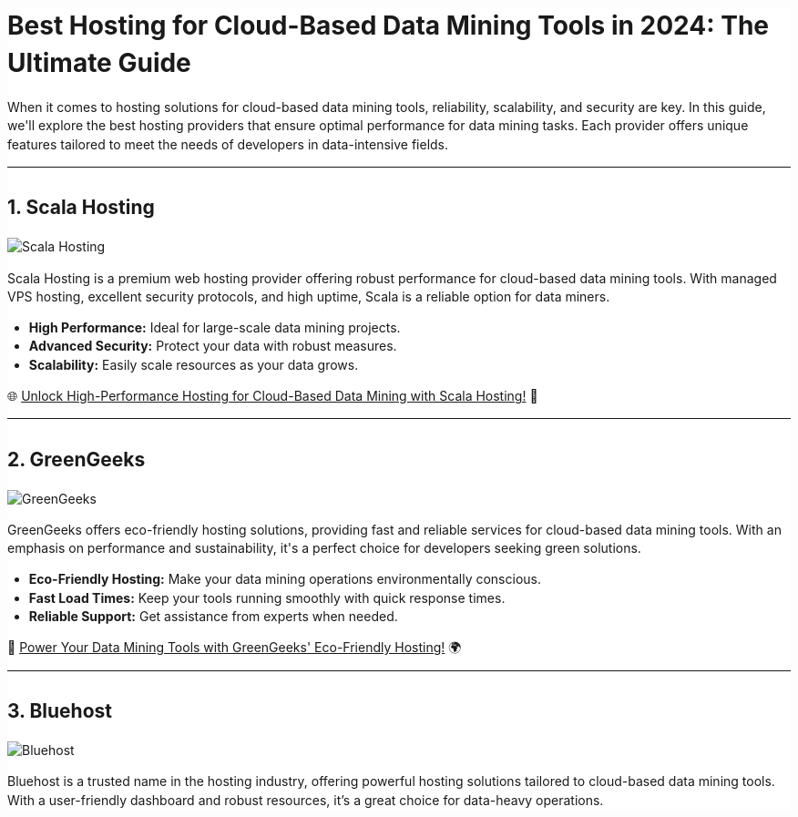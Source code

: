 # Best Hosting for Cloud-Based Data Mining Tools in 2024: The Ultimate Guide

When it comes to hosting solutions for cloud-based data mining tools, reliability, scalability, and security are key. In this guide, we'll explore the best hosting providers that ensure optimal performance for data mining tasks. Each provider offers unique features tailored to meet the needs of developers in data-intensive fields.

---

## 1. Scala Hosting

![Scala Hosting](https://i.imgur.com/uJ5JIK3.png "Scala Web Hosting")

Scala Hosting is a premium web hosting provider offering robust performance for cloud-based data mining tools. With managed VPS hosting, excellent security protocols, and high uptime, Scala is a reliable option for data miners.

- **High Performance:** Ideal for large-scale data mining projects.
- **Advanced Security:** Protect your data with robust measures.
- **Scalability:** Easily scale resources as your data grows.

🌐 [Unlock High-Performance Hosting for Cloud-Based Data Mining with Scala Hosting!](https://snipitx.com/scala-jy) 🚀

---

## 2. GreenGeeks

![GreenGeeks](https://i.imgur.com/eEwuntu.jpg "GreenGeeks Hosting")

GreenGeeks offers eco-friendly hosting solutions, providing fast and reliable services for cloud-based data mining tools. With an emphasis on performance and sustainability, it's a perfect choice for developers seeking green solutions.

- **Eco-Friendly Hosting:** Make your data mining operations environmentally conscious.
- **Fast Load Times:** Keep your tools running smoothly with quick response times.
- **Reliable Support:** Get assistance from experts when needed.

🌿 [Power Your Data Mining Tools with GreenGeeks' Eco-Friendly Hosting!](https://snipitx.com/greengeeks-jy) 🌍

---

## 3. Bluehost

![Bluehost](https://i.imgur.com/PasFF9E.jpeg "Bluehost Hosting")

Bluehost is a trusted name in the hosting industry, offering powerful hosting solutions tailored to cloud-based data mining tools. With a user-friendly dashboard and robust resources, it’s a great choice for data-heavy operations.
